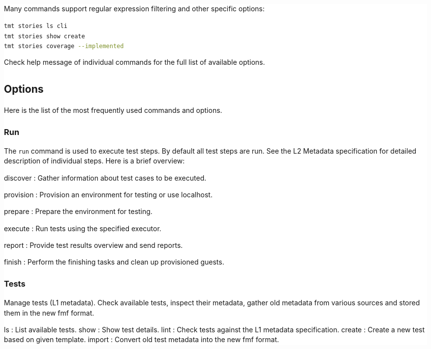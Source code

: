 Many commands support regular expression filtering and other
specific options:

```bash
tmt stories ls cli
tmt stories show create
tmt stories coverage --implemented
```

Check help message of individual commands for the full list of
available options.

## Options

Here is the list of the most frequently used commands and options.

### Run

The `run` command is used to execute test steps. By default all
test steps are run. See the L2 Metadata specification for detailed
description of individual steps. Here is a brief overview:

discover
:   Gather information about test cases to be executed.

provision
:   Provision an environment for testing or use localhost.

prepare
:   Prepare the environment for testing.

execute
:   Run tests using the specified executor.

report
:   Provide test results overview and send reports.

finish
:   Perform the finishing tasks and clean up provisioned guests.

### Tests

Manage tests (L1 metadata). Check available tests, inspect their
metadata, gather old metadata from various sources and stored them
in the new fmf format.

ls
:   List available tests.
show
:   Show test details.
lint
:   Check tests against the L1 metadata specification.
create
:   Create a new test based on given template.
import
:   Convert old test metadata into the new fmf format.
